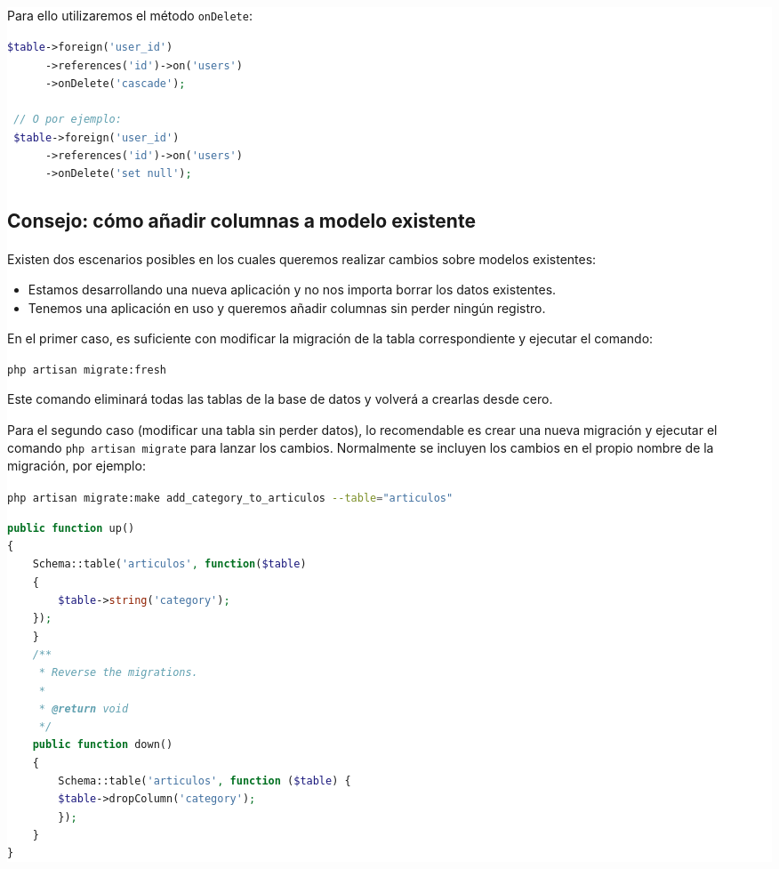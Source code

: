 Para ello utilizaremos el método `onDelete`:

```php
$table->foreign('user_id')
      ->references('id')->on('users')
      ->onDelete('cascade');
 
 // O por ejemplo:
 $table->foreign('user_id')
      ->references('id')->on('users')
      ->onDelete('set null');
```

## Consejo: cómo añadir columnas a modelo existente
Existen dos escenarios posibles en los cuales queremos realizar cambios sobre modelos existentes:
- Estamos desarrollando una nueva aplicación y no nos importa borrar los datos existentes.
- Tenemos una aplicación en uso y queremos añadir columnas sin perder ningún registro.

En el primer caso, es suficiente con modificar la migración de la tabla correspondiente y ejecutar el comando:

```bash
php artisan migrate:fresh
```
Este comando eliminará todas las tablas de la base de datos y volverá a crearlas desde cero.

Para el segundo caso (modificar una tabla sin perder datos), lo recomendable es crear una nueva migración y ejecutar el comando `php artisan migrate` para lanzar los cambios. Normalmente se incluyen los cambios en el propio nombre de la migración, por ejemplo:

```bash
php artisan migrate:make add_category_to_articulos --table="articulos"
```

```php
public function up()
{
    Schema::table('articulos', function($table)
    {
        $table->string('category');
    });
    }
    /**
     * Reverse the migrations.
     *
     * @return void
     */
    public function down()
    {
	    Schema::table('articulos', function ($table) {
		$table->dropColumn('category');
	    });
    }
}
```
